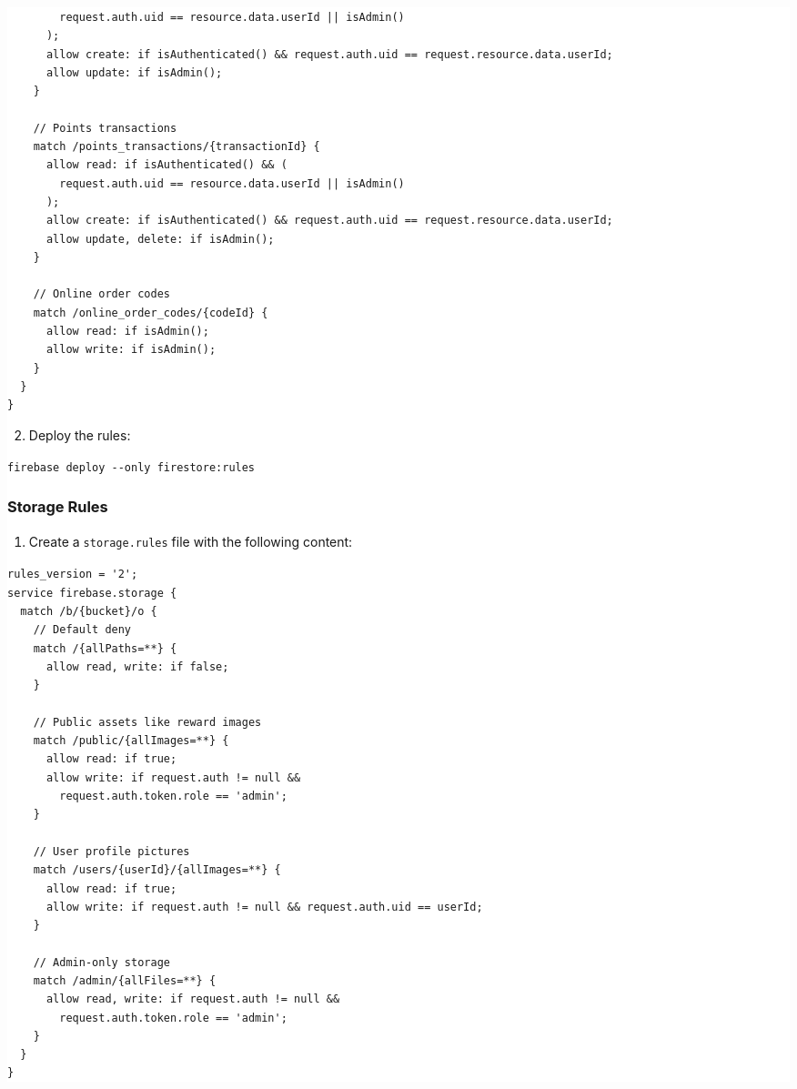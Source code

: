 ```
        request.auth.uid == resource.data.userId || isAdmin()
      );
      allow create: if isAuthenticated() && request.auth.uid == request.resource.data.userId;
      allow update: if isAdmin();
    }

    // Points transactions
    match /points_transactions/{transactionId} {
      allow read: if isAuthenticated() && (
        request.auth.uid == resource.data.userId || isAdmin()
      );
      allow create: if isAuthenticated() && request.auth.uid == request.resource.data.userId;
      allow update, delete: if isAdmin();
    }

    // Online order codes
    match /online_order_codes/{codeId} {
      allow read: if isAdmin();
      allow write: if isAdmin();
    }
  }
}
```

2. Deploy the rules:

```
firebase deploy --only firestore:rules
```

### Storage Rules

1. Create a `storage.rules` file with the following content:

```
rules_version = '2';
service firebase.storage {
  match /b/{bucket}/o {
    // Default deny
    match /{allPaths=**} {
      allow read, write: if false;
    }

    // Public assets like reward images
    match /public/{allImages=**} {
      allow read: if true;
      allow write: if request.auth != null &&
        request.auth.token.role == 'admin';
    }

    // User profile pictures
    match /users/{userId}/{allImages=**} {
      allow read: if true;
      allow write: if request.auth != null && request.auth.uid == userId;
    }

    // Admin-only storage
    match /admin/{allFiles=**} {
      allow read, write: if request.auth != null &&
        request.auth.token.role == 'admin';
    }
  }
}
```
